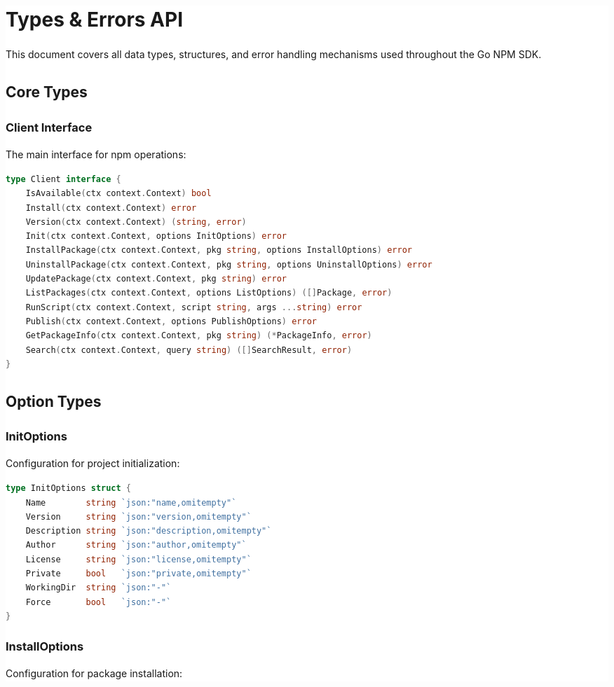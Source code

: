 # Types & Errors API

This document covers all data types, structures, and error handling mechanisms used throughout the Go NPM SDK.

## Core Types

### Client Interface

The main interface for npm operations:

```go
type Client interface {
    IsAvailable(ctx context.Context) bool
    Install(ctx context.Context) error
    Version(ctx context.Context) (string, error)
    Init(ctx context.Context, options InitOptions) error
    InstallPackage(ctx context.Context, pkg string, options InstallOptions) error
    UninstallPackage(ctx context.Context, pkg string, options UninstallOptions) error
    UpdatePackage(ctx context.Context, pkg string) error
    ListPackages(ctx context.Context, options ListOptions) ([]Package, error)
    RunScript(ctx context.Context, script string, args ...string) error
    Publish(ctx context.Context, options PublishOptions) error
    GetPackageInfo(ctx context.Context, pkg string) (*PackageInfo, error)
    Search(ctx context.Context, query string) ([]SearchResult, error)
}
```

## Option Types

### InitOptions

Configuration for project initialization:

```go
type InitOptions struct {
    Name        string `json:"name,omitempty"`
    Version     string `json:"version,omitempty"`
    Description string `json:"description,omitempty"`
    Author      string `json:"author,omitempty"`
    License     string `json:"license,omitempty"`
    Private     bool   `json:"private,omitempty"`
    WorkingDir  string `json:"-"`
    Force       bool   `json:"-"`
}
```

### InstallOptions

Configuration for package installation:
